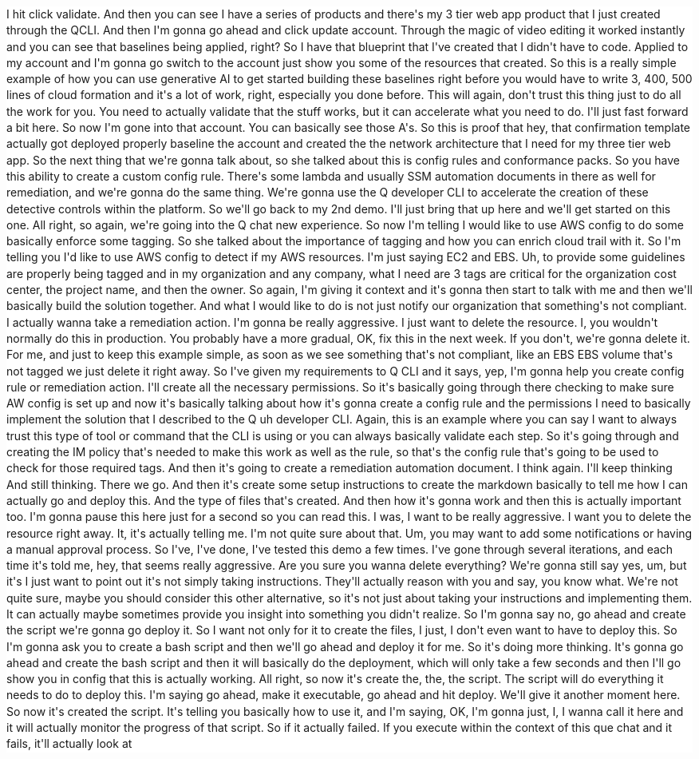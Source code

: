 I hit click validate. And then you can see I have a series of products and there's my 3 tier web app product that I just created through the QCLI. And then I'm gonna go ahead and click update account. Through the magic of video editing it worked instantly and you can see that baselines being applied, right? So I have that blueprint that I've created that I didn't have to code. Applied to my account and I'm gonna go switch to the account just show you some of the resources that created. So this is a really simple example of how you can use generative AI to get started building these baselines right before you would have to write 3, 400, 500 lines of cloud formation and it's a lot of work, right, especially you done before. This will again, don't trust this thing just to do all the work for you. You need to actually validate that the stuff works, but it can accelerate what you need to do. I'll just fast forward a bit here. So now I'm gone into that account. You can basically see those A's. So this is proof that hey, that confirmation template actually got deployed properly baseline the account and created the the network architecture that I need for my three tier web app. So the next thing that we're gonna talk about, so she talked about this is config rules and conformance packs. So you have this ability to create a custom config rule. There's some lambda and usually SSM automation documents in there as well for remediation, and we're gonna do the same thing. We're gonna use the Q developer CLI to accelerate the creation of these detective controls within the platform. So we'll go back to my 2nd demo. I'll just bring that up here and we'll get started on this one. All right, so again, we're going into the Q chat new experience. So now I'm telling I would like to use AWS config to do some basically enforce some tagging. So she talked about the importance of tagging and how you can enrich cloud trail with it. So I'm telling you I'd like to use AWS config to detect if my AWS resources. I'm just saying EC2 and EBS. Uh, to provide some guidelines are properly being tagged and in my organization and any company, what I need are 3 tags are critical for the organization cost center, the project name, and then the owner. So again, I'm giving it context and it's gonna then start to talk with me and then we'll basically build the solution together. And what I would like to do is not just notify our organization that something's not compliant. I actually wanna take a remediation action. I'm gonna be really aggressive. I just want to delete the resource. I, you wouldn't normally do this in production. You probably have a more gradual, OK, fix this in the next week. If you don't, we're gonna delete it. For me, and just to keep this example simple, as soon as we see something that's not compliant, like an EBS EBS volume that's not tagged we just delete it right away. So I've given my requirements to Q CLI and it says, yep, I'm gonna help you create config rule or remediation action. I'll create all the necessary permissions. So it's basically going through there checking to make sure AW config is set up and now it's basically talking about how it's gonna create a config rule and the permissions I need to basically implement the solution that I described to the Q uh developer CLI. Again, this is an example where you can say I want to always trust this type of tool or command that the CLI is using or you can always basically validate each step. So it's going through and creating the IM policy that's needed to make this work as well as the rule, so that's the config rule that's going to be used to check for those required tags. And then it's going to create a remediation automation document. I think again. I'll keep thinking And still thinking. There we go. And then it's create some setup instructions to create the markdown basically to tell me how I can actually go and deploy this. And the type of files that's created. And then how it's gonna work and then this is actually important too. I'm gonna pause this here just for a second so you can read this. I was, I want to be really aggressive. I want you to delete the resource right away. It, it's actually telling me. I'm not quite sure about that. Um, you may want to add some notifications or having a manual approval process. So I've, I've done, I've tested this demo a few times. I've gone through several iterations, and each time it's told me, hey, that seems really aggressive. Are you sure you wanna delete everything? We're gonna still say yes, um, but it's I just want to point out it's not simply taking instructions. They'll actually reason with you and say, you know what. We're not quite sure, maybe you should consider this other alternative, so it's not just about taking your instructions and implementing them. It can actually maybe sometimes provide you insight into something you didn't realize. So I'm gonna say no, go ahead and create the script we're gonna go deploy it. So I want not only for it to create the files, I just, I don't even want to have to deploy this. So I'm gonna ask you to create a bash script and then we'll go ahead and deploy it for me. So it's doing more thinking. It's gonna go ahead and create the bash script and then it will basically do the deployment, which will only take a few seconds and then I'll go show you in config that this is actually working. All right, so now it's create the, the, the script. The script will do everything it needs to do to deploy this. I'm saying go ahead, make it executable, go ahead and hit deploy. We'll give it another moment here. So now it's created the script. It's telling you basically how to use it, and I'm saying, OK, I'm gonna just, I, I wanna call it here and it will actually monitor the progress of that script. So if it actually failed. If you execute within the context of this que chat and it fails, it'll actually look at